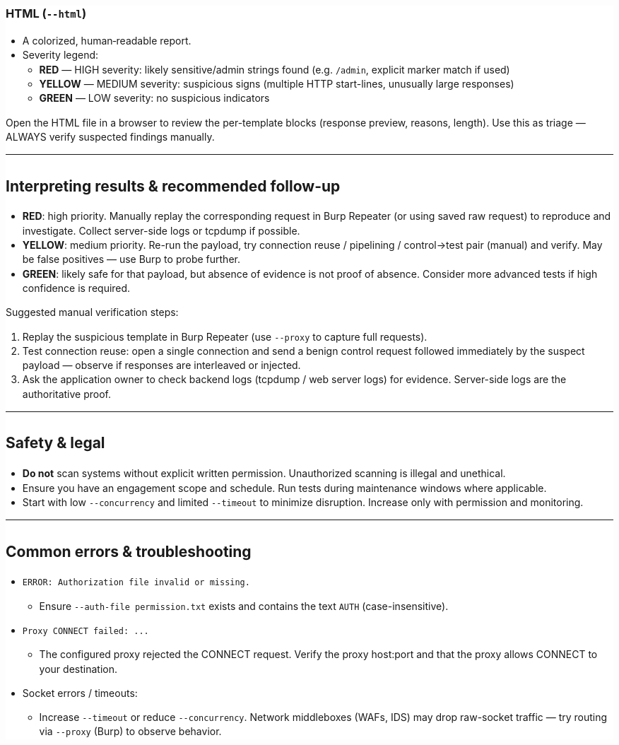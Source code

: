 ### HTML (`--html`)
- A colorized, human‑readable report.  
- Severity legend:
  - **RED** — HIGH severity: likely sensitive/admin strings found (e.g. `/admin`, explicit marker match if used)  
  - **YELLOW** — MEDIUM severity: suspicious signs (multiple HTTP start-lines, unusually large responses)  
  - **GREEN** — LOW severity: no suspicious indicators

Open the HTML file in a browser to review the per-template blocks (response preview, reasons, length). Use this as triage — ALWAYS verify suspected findings manually.

---

## Interpreting results & recommended follow-up
- **RED**: high priority. Manually replay the corresponding request in Burp Repeater (or using saved raw request) to reproduce and investigate. Collect server-side logs or tcpdump if possible.  
- **YELLOW**: medium priority. Re-run the payload, try connection reuse / pipelining / control→test pair (manual) and verify. May be false positives — use Burp to probe further.  
- **GREEN**: likely safe for that payload, but absence of evidence is not proof of absence. Consider more advanced tests if high confidence is required.

Suggested manual verification steps:
1. Replay the suspicious template in Burp Repeater (use `--proxy` to capture full requests).  
2. Test connection reuse: open a single connection and send a benign control request followed immediately by the suspect payload — observe if responses are interleaved or injected.  
3. Ask the application owner to check backend logs (tcpdump / web server logs) for evidence. Server-side logs are the authoritative proof.

---

## Safety & legal
- **Do not** scan systems without explicit written permission. Unauthorized scanning is illegal and unethical.  
- Ensure you have an engagement scope and schedule. Run tests during maintenance windows where applicable.  
- Start with low `--concurrency` and limited `--timeout` to minimize disruption. Increase only with permission and monitoring.

---

## Common errors & troubleshooting

- `ERROR: Authorization file invalid or missing.`  
  - Ensure `--auth-file permission.txt` exists and contains the text `AUTH` (case-insensitive).

- `Proxy CONNECT failed: ...`  
  - The configured proxy rejected the CONNECT request. Verify the proxy host:port and that the proxy allows CONNECT to your destination.

- Socket errors / timeouts:  
  - Increase `--timeout` or reduce `--concurrency`. Network middleboxes (WAFs, IDS) may drop raw-socket traffic — try routing via `--proxy` (Burp) to observe behavior.
